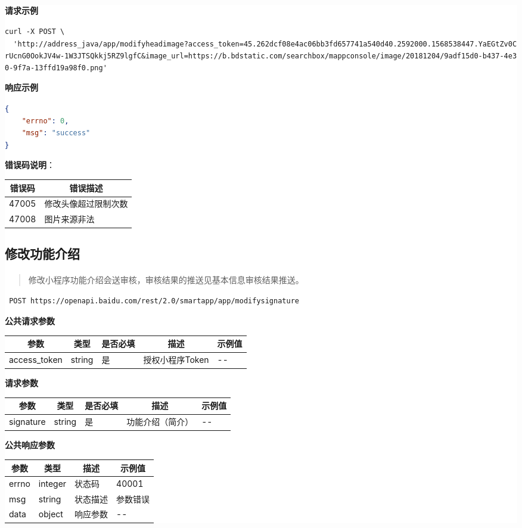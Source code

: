
**请求示例** 

```shell
curl -X POST \
  'http://address_java/app/modifyheadimage?access_token=45.262dcf08e4ac06bb3fd657741a540d40.2592000.1568538447.YaEGtZv0CrUcnG0OokJV4w-1W3JTSQkkj5RZ9lgfC&image_url=https://b.bdstatic.com/searchbox/mappconsole/image/20181204/9adf15d0-b437-4e30-9f7a-13ffd19a98f0.png' 
```

**响应示例** 

```json
{
    "errno": 0,
    "msg": "success"
}
```
**错误码说明**：

|错误码 | 错误描述 |
|----- |-----|
|47005|修改头像超过限制次数|
|47008|图片来源非法|

## 修改功能介绍 

> 修改小程序功能介绍会送审核，审核结果的推送见基本信息审核结果推送。 

``` 
 POST https://openapi.baidu.com/rest/2.0/smartapp/app/modifysignature 
```

**公共请求参数** 

| 参数         | 类型   | 是否必填 | 描述            | 示例值 |
| ------------ | ------ | -------- | --------------- | ------ |
| access_token | string | 是       | 授权小程序Token | --     |

**请求参数** 

| 参数      | 类型   | 是否必填 | 描述             | 示例值 |
| --------- | ------ | -------- | ---------------- | ------ |
| signature | string | 是       | 功能介绍（简介） | --     |

**公共响应参数** 

| 参数  | 类型    | 描述     | 示例值   |
| ----- | ------- | -------- | -------- |
| errno | integer | 状态码   | 40001    |
| msg   | string  | 状态描述 | 参数错误 |
| data  | object  | 响应参数 | --       |
